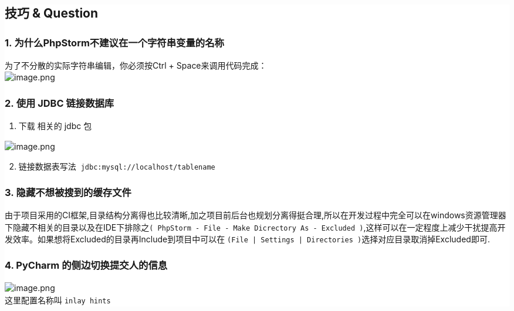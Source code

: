 
## 技巧 & Question

### 1. 为什么PhpStorm不建议在一个字符串变量的名称
为了不分散的实际字符串编辑，你必须按Ctrl + Space来调用代码完成：<br />![image.png](https://file.wulicode.com/yuque/202208/04/15/34554S8JwUQV.png?x-oss-process=image/resize,h_345)

### 2. 使用 JDBC 链接数据库

1. 下载 相关的 jdbc 包

![image.png](https://file.wulicode.com/yuque/202208/04/15/345543fis3j1.png?x-oss-process=image/resize,h_156)

2. 链接数据表写法  `jdbc:mysql://localhost/tablename`

### 3. 隐藏不想被搜到的缓存文件
由于项目采用的CI框架,目录结构分离得也比较清晰,加之项目前后台也规划分离得挺合理,所以在开发过程中完全可以在windows资源管理器下隐藏不相关的目录以及在IDE下排除之`( PhpStorm - File - Make Dicrectory As - Excluded )`,这样可以在一定程度上减少干扰提高开发效率。如果想将Excluded的目录再Include到项目中可以在 `(File | Settings | Directories )`选择对应目录取消掉Excluded即可.

### 4. PyCharm 的侧边切换提交人的信息
![image.png](https://file.wulicode.com/yuque/202212/08/23/1436UvYKrnWC.png?x-oss-process=image/resize,h_149)<br />这里配置名称叫 `inlay hints`

